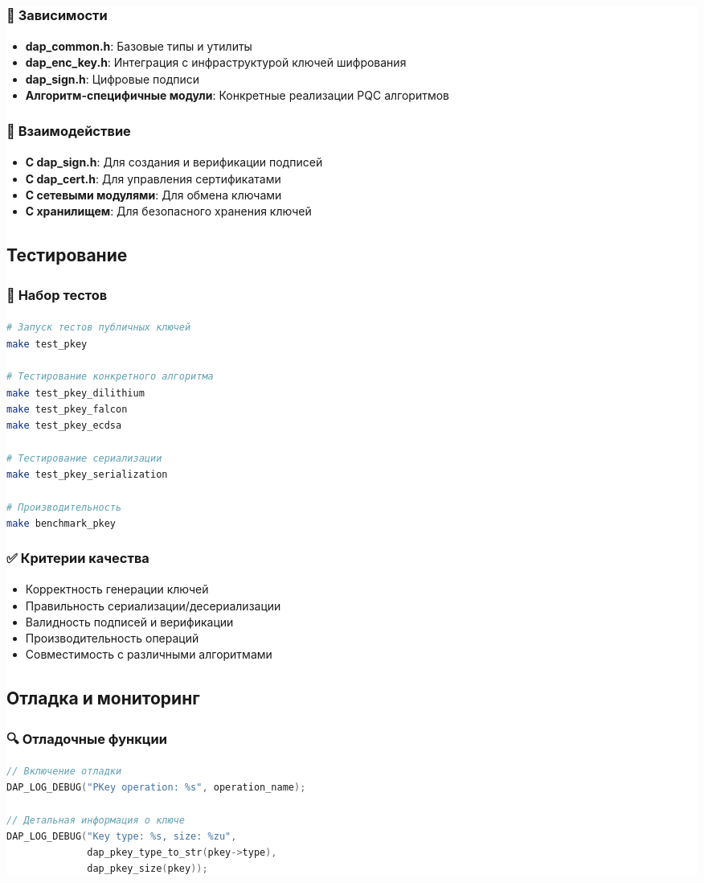 ### 🔗 **Зависимости**
- **dap_common.h**: Базовые типы и утилиты
- **dap_enc_key.h**: Интеграция с инфраструктурой ключей шифрования
- **dap_sign.h**: Цифровые подписи
- **Алгоритм-специфичные модули**: Конкретные реализации PQC алгоритмов

### 🔄 **Взаимодействие**
- **С dap_sign.h**: Для создания и верификации подписей
- **С dap_cert.h**: Для управления сертификатами
- **С сетевыми модулями**: Для обмена ключами
- **С хранилищем**: Для безопасного хранения ключей

## Тестирование

### 🧪 **Набор тестов**
```bash
# Запуск тестов публичных ключей
make test_pkey

# Тестирование конкретного алгоритма
make test_pkey_dilithium
make test_pkey_falcon
make test_pkey_ecdsa

# Тестирование сериализации
make test_pkey_serialization

# Производительность
make benchmark_pkey
```

### ✅ **Критерии качества**
- Корректность генерации ключей
- Правильность сериализации/десериализации
- Валидность подписей и верификации
- Производительность операций
- Совместимость с различными алгоритмами

## Отладка и мониторинг

### 🔍 **Отладочные функции**
```c
// Включение отладки
DAP_LOG_DEBUG("PKey operation: %s", operation_name);

// Детальная информация о ключе
DAP_LOG_DEBUG("Key type: %s, size: %zu",
              dap_pkey_type_to_str(pkey->type),
              dap_pkey_size(pkey));
```
